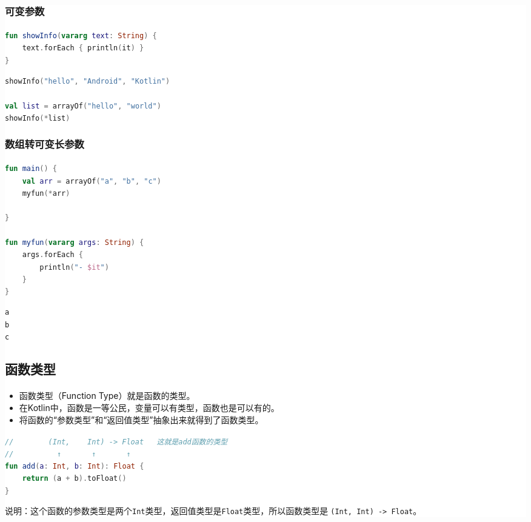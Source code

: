 
### 可变参数

```kotlin
fun showInfo(vararg text: String) {
    text.forEach { println(it) }
}
```

```kotlin
showInfo("hello", "Android", "Kotlin")

val list = arrayOf("hello", "world")
showInfo(*list)
```



### 数组转可变长参数

```kotlin
fun main() {
    val arr = arrayOf("a", "b", "c")
    myfun(*arr)

}

fun myfun(vararg args: String) {
    args.forEach {
        println("- $it")
    }
}
```

```
a
b
c
```



## 函数类型

- 函数类型（Function Type）就是函数的类型。
- 在Kotlin中，函数是一等公民，变量可以有类型，函数也是可以有的。
- 将函数的“参数类型”和“返回值类型”抽象出来就得到了函数类型。

```kotlin
//  	  (Int,    Int) -> Float   这就是add函数的类型
//			↑ 	    ↑	    ↑
fun add(a: Int, b: Int): Float { 
    return (a + b).toFloat() 
}
```

说明：这个函数的参数类型是两个`Int`类型，返回值类型是`Float`类型，所以函数类型是 `(Int, Int) -> Float`。
